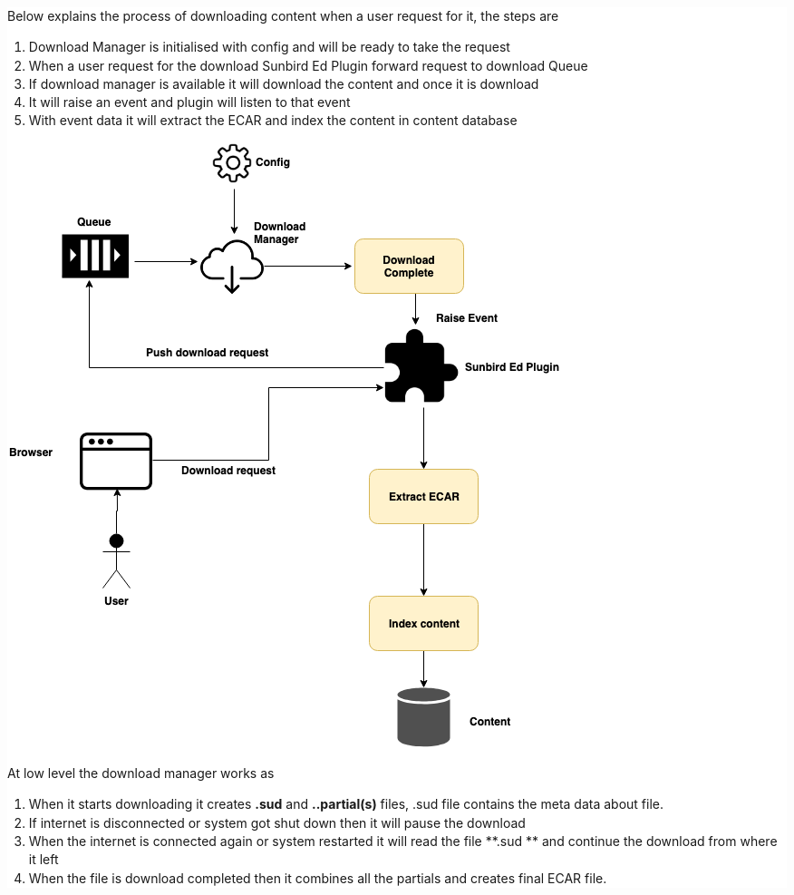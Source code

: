 Below explains the process of downloading content when a user request for it, the steps are&#x20;

1. Download Manager is initialised with config and will be ready to take the request
2. When a user request for the download Sunbird Ed Plugin forward request to download Queue
3. If download manager is available it will download the content and once it is download
4. &#x20;It will raise an event and plugin will listen to that event
5. With event data it will extract the ECAR and index the content in content database

![](<../../../../Design/FullExport/images/storage/Download Manager-Download Manager High Level.png>)

At low level the download manager works as

1. When it starts downloading it creates **.sud** and **..partial(s)** files, .sud file contains the meta data about file.
2. If internet is disconnected or system got shut down  then it will pause the download
3. When the internet is connected again or system restarted it will read the file \*\*.sud \*\* and continue the download from where it left
4. When the file is download completed then it combines all the partials and creates final ECAR file.
